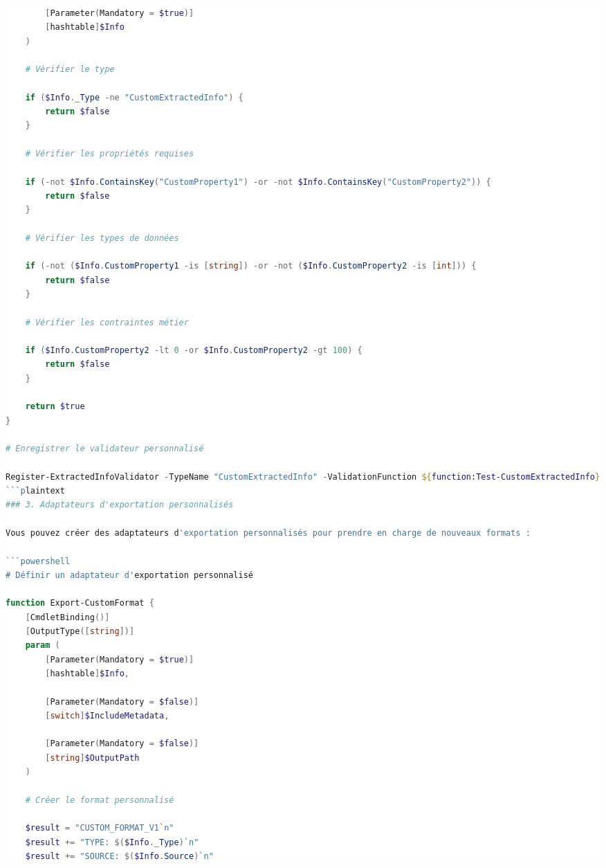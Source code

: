 ```powershell
        [Parameter(Mandatory = $true)]
        [hashtable]$Info
    )
    
    # Vérifier le type

    if ($Info._Type -ne "CustomExtractedInfo") {
        return $false
    }
    
    # Vérifier les propriétés requises

    if (-not $Info.ContainsKey("CustomProperty1") -or -not $Info.ContainsKey("CustomProperty2")) {
        return $false
    }
    
    # Vérifier les types de données

    if (-not ($Info.CustomProperty1 -is [string]) -or -not ($Info.CustomProperty2 -is [int])) {
        return $false
    }
    
    # Vérifier les contraintes métier

    if ($Info.CustomProperty2 -lt 0 -or $Info.CustomProperty2 -gt 100) {
        return $false
    }
    
    return $true
}

# Enregistrer le validateur personnalisé

Register-ExtractedInfoValidator -TypeName "CustomExtractedInfo" -ValidationFunction ${function:Test-CustomExtractedInfo}
```plaintext
### 3. Adaptateurs d'exportation personnalisés

Vous pouvez créer des adaptateurs d'exportation personnalisés pour prendre en charge de nouveaux formats :

```powershell
# Définir un adaptateur d'exportation personnalisé

function Export-CustomFormat {
    [CmdletBinding()]
    [OutputType([string])]
    param (
        [Parameter(Mandatory = $true)]
        [hashtable]$Info,
        
        [Parameter(Mandatory = $false)]
        [switch]$IncludeMetadata,
        
        [Parameter(Mandatory = $false)]
        [string]$OutputPath
    )
    
    # Créer le format personnalisé

    $result = "CUSTOM_FORMAT_V1`n"
    $result += "TYPE: $($Info._Type)`n"
    $result += "SOURCE: $($Info.Source)`n"
```